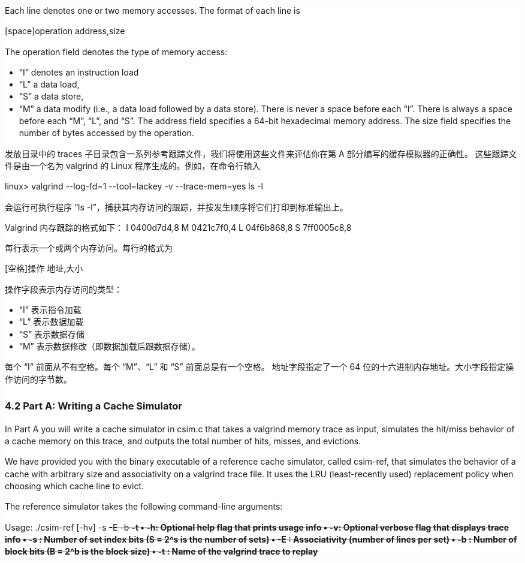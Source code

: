 Each line denotes one or two memory accesses. The format of each line is

 [space]operation address,size

The operation field denotes the type of memory access: 
 - “I” denotes an instruction load
 - “L” a data load,
 - “S” a data store,
 - “M” a data modify (i.e., a data load followed by a data store). 
There is never a space before each “I”. There is always a space before each “M”, “L”, and “S”. The address field specifies a 64-bit hexadecimal memory address. The size field specifies the number of bytes accessed by the operation.

发放目录中的 traces 子目录包含一系列参考跟踪文件，我们将使用这些文件来评估你在第 A 部分编写的缓存模拟器的正确性。
这些跟踪文件是由一个名为 valgrind 的 Linux 程序生成的。例如，在命令行输入

linux> valgrind --log-fd=1 --tool=lackey -v --trace-mem=yes ls -l

会运行可执行程序 “ls -l”，捕获其内存访问的跟踪，并按发生顺序将它们打印到标准输出上。

Valgrind 内存跟踪的格式如下：
I 0400d7d4,8
  M 0421c7f0,4
  L 04f6b868,8
  S 7ff0005c8,8

每行表示一个或两个内存访问。每行的格式为

 [空格]操作 地址,大小

操作字段表示内存访问的类型：
 - “I” 表示指令加载
 - “L” 表示数据加载
 - “S” 表示数据存储
 - “M” 表示数据修改（即数据加载后跟数据存储）。
  
每个 “I” 前面从不有空格。每个 “M”、“L” 和 “S” 前面总是有一个空格。
地址字段指定了一个 64 位的十六进制内存地址。大小字段指定操作访问的字节数。

### 4.2 Part A: Writing a Cache Simulator

In Part A you will write a cache simulator in csim.c that takes a valgrind memory trace as input, simulates the hit/miss behavior of a cache memory on this trace, and outputs the total number of hits, misses, and evictions.

We have provided you with the binary executable of a reference cache simulator, called csim-ref, that simulates the behavior of a cache with arbitrary size and associativity on a valgrind trace file. It uses the LRU (least-recently used) replacement policy when choosing which cache line to evict.

The reference simulator takes the following command-line arguments:

Usage: ./csim-ref [-hv] -s <s> -E <E> -b <b> -t <tracefile>
• -h: Optional help flag that prints usage info
• -v: Optional verbose flag that displays trace info
• -s <s>: Number of set index bits (S = 2^s is the number of sets)
• -E <E>: Associativity (number of lines per set)
• -b <b>: Number of block bits (B = 2^b is the block size)
• -t <tracefile>: Name of the valgrind trace to replay
